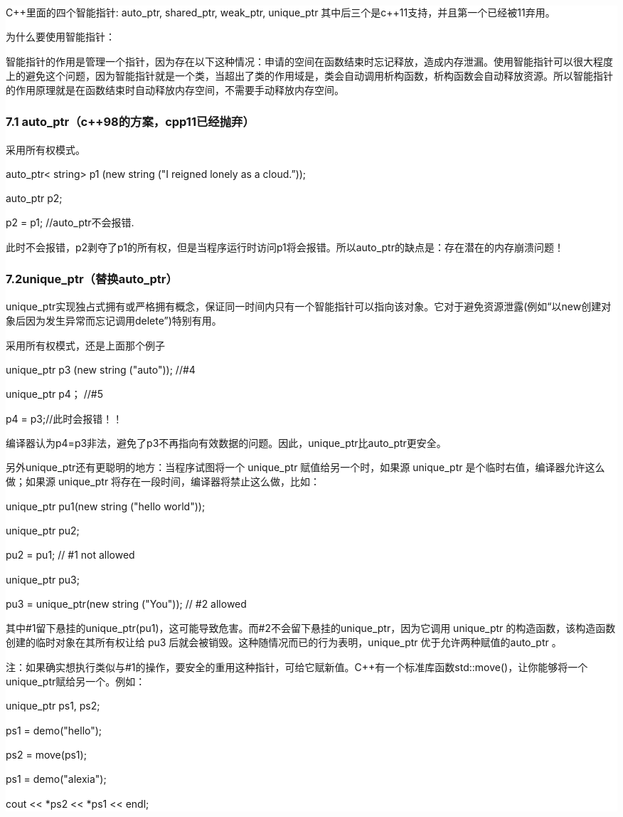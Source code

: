 C++里面的四个智能指针: auto_ptr, shared_ptr, weak_ptr, unique_ptr 其中后三个是c++11支持，并且第一个已经被11弃用。

为什么要使用智能指针：

 智能指针的作用是管理一个指针，因为存在以下这种情况：申请的空间在函数结束时忘记释放，造成内存泄漏。使用智能指针可以很大程度上的避免这个问题，因为智能指针就是一个类，当超出了类的作用域是，类会自动调用析构函数，析构函数会自动释放资源。所以智能指针的作用原理就是在函数结束时自动释放内存空间，不需要手动释放内存空间。

### 7.1  auto_ptr（c++98的方案，cpp11已经抛弃）

采用所有权模式。

auto_ptr< string> p1 (new string ("I reigned lonely as a cloud.”));

auto_ptr<string> p2;

p2 = p1; //auto_ptr不会报错.

此时不会报错，p2剥夺了p1的所有权，但是当程序运行时访问p1将会报错。所以auto_ptr的缺点是：存在潜在的内存崩溃问题！

### 7.2unique_ptr（替换auto_ptr）

 

unique_ptr实现独占式拥有或严格拥有概念，保证同一时间内只有一个智能指针可以指向该对象。它对于避免资源泄露(例如“以new创建对象后因为发生异常而忘记调用delete”)特别有用。

采用所有权模式，还是上面那个例子

unique_ptr<string> p3 (new string ("auto"));  //#4

unique_ptr<string> p4；            //#5

p4 = p3;//此时会报错！！

编译器认为p4=p3非法，避免了p3不再指向有效数据的问题。因此，unique_ptr比auto_ptr更安全。

另外unique_ptr还有更聪明的地方：当程序试图将一个 unique_ptr 赋值给另一个时，如果源 unique_ptr 是个临时右值，编译器允许这么做；如果源 unique_ptr 将存在一段时间，编译器将禁止这么做，比如：

unique_ptr<string> pu1(new string ("hello world"));

unique_ptr<string> pu2;

pu2 = pu1;                   // #1 not allowed

unique_ptr<string> pu3;

pu3 = unique_ptr<string>(new string ("You"));  // #2 allowed

其中#1留下悬挂的unique_ptr(pu1)，这可能导致危害。而#2不会留下悬挂的unique_ptr，因为它调用 unique_ptr 的构造函数，该构造函数创建的临时对象在其所有权让给 pu3 后就会被销毁。这种随情况而已的行为表明，unique_ptr 优于允许两种赋值的auto_ptr 。

注：如果确实想执行类似与#1的操作，要安全的重用这种指针，可给它赋新值。C++有一个标准库函数std::move()，让你能够将一个unique_ptr赋给另一个。例如：

unique_ptr<string> ps1, ps2;

ps1 = demo("hello");

ps2 = move(ps1);

ps1 = demo("alexia");

cout << *ps2 << *ps1 << endl;

 